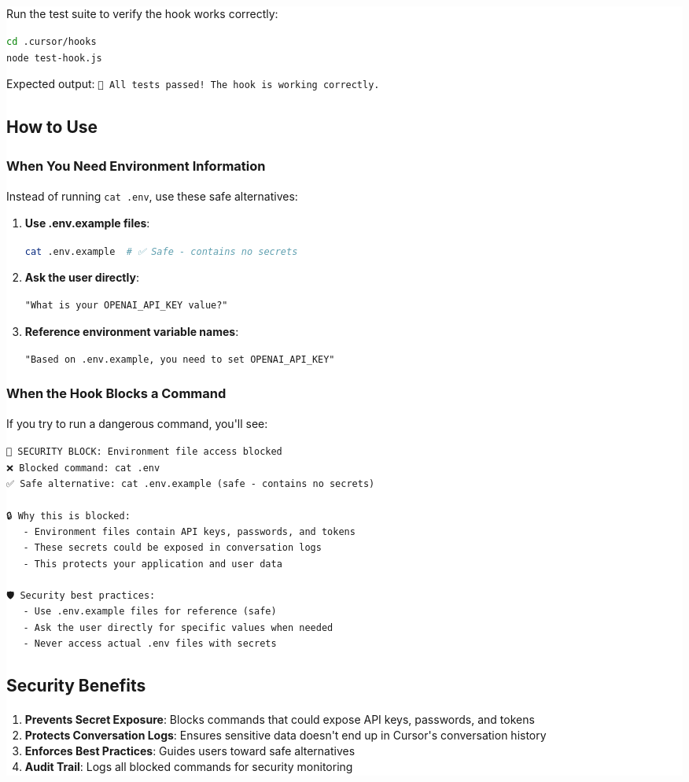 Run the test suite to verify the hook works correctly:

```bash
cd .cursor/hooks
node test-hook.js
```

Expected output: `🎉 All tests passed! The hook is working correctly.`

## How to Use

### When You Need Environment Information

Instead of running `cat .env`, use these safe alternatives:

1. **Use .env.example files**:
   ```bash
   cat .env.example  # ✅ Safe - contains no secrets
   ```

2. **Ask the user directly**:
   ```
   "What is your OPENAI_API_KEY value?"
   ```

3. **Reference environment variable names**:
   ```
   "Based on .env.example, you need to set OPENAI_API_KEY"
   ```

### When the Hook Blocks a Command

If you try to run a dangerous command, you'll see:

```
🚨 SECURITY BLOCK: Environment file access blocked
❌ Blocked command: cat .env
✅ Safe alternative: cat .env.example (safe - contains no secrets)

🔒 Why this is blocked:
   - Environment files contain API keys, passwords, and tokens
   - These secrets could be exposed in conversation logs
   - This protects your application and user data

🛡️ Security best practices:
   - Use .env.example files for reference (safe)
   - Ask the user directly for specific values when needed
   - Never access actual .env files with secrets
```

## Security Benefits

1. **Prevents Secret Exposure**: Blocks commands that could expose API keys, passwords, and tokens
2. **Protects Conversation Logs**: Ensures sensitive data doesn't end up in Cursor's conversation history
3. **Enforces Best Practices**: Guides users toward safe alternatives
4. **Audit Trail**: Logs all blocked commands for security monitoring
